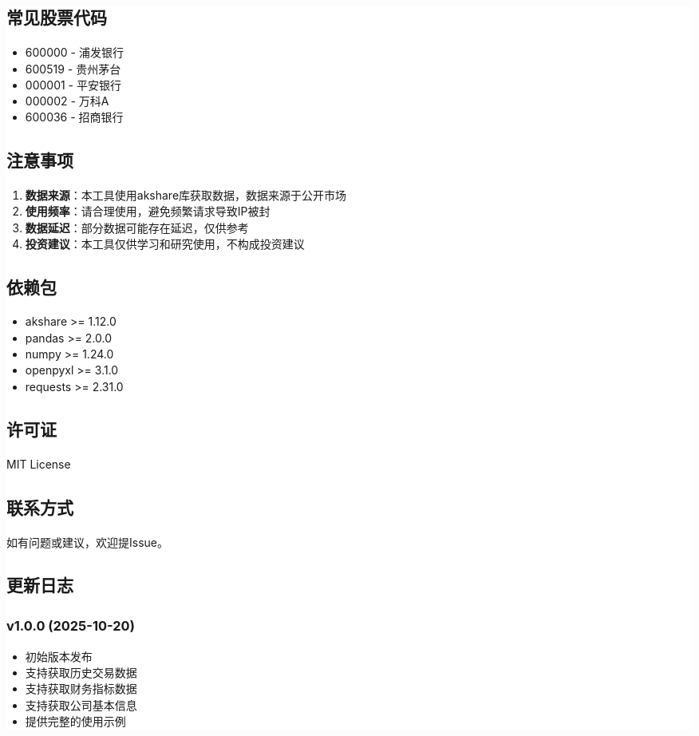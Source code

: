 ## 常见股票代码

- 600000 - 浦发银行
- 600519 - 贵州茅台
- 000001 - 平安银行
- 000002 - 万科A
- 600036 - 招商银行

## 注意事项

1. **数据来源**：本工具使用akshare库获取数据，数据来源于公开市场
2. **使用频率**：请合理使用，避免频繁请求导致IP被封
3. **数据延迟**：部分数据可能存在延迟，仅供参考
4. **投资建议**：本工具仅供学习和研究使用，不构成投资建议

## 依赖包

- akshare >= 1.12.0
- pandas >= 2.0.0
- numpy >= 1.24.0
- openpyxl >= 3.1.0
- requests >= 2.31.0

## 许可证

MIT License

## 联系方式

如有问题或建议，欢迎提Issue。

## 更新日志

### v1.0.0 (2025-10-20)
- 初始版本发布
- 支持获取历史交易数据
- 支持获取财务指标数据
- 支持获取公司基本信息
- 提供完整的使用示例
